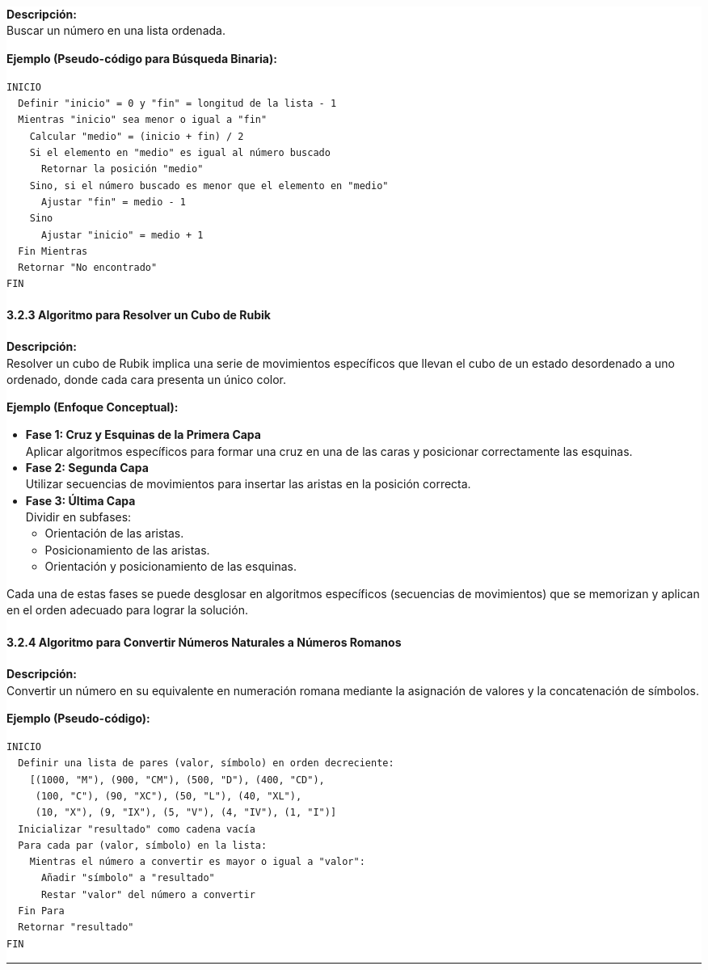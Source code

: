 **Descripción:**  
Buscar un número en una lista ordenada.

**Ejemplo (Pseudo-código para Búsqueda Binaria):**

```
INICIO
  Definir "inicio" = 0 y "fin" = longitud de la lista - 1
  Mientras "inicio" sea menor o igual a "fin"
    Calcular "medio" = (inicio + fin) / 2
    Si el elemento en "medio" es igual al número buscado
      Retornar la posición "medio"
    Sino, si el número buscado es menor que el elemento en "medio"
      Ajustar "fin" = medio - 1
    Sino
      Ajustar "inicio" = medio + 1
  Fin Mientras
  Retornar "No encontrado"
FIN
```

#### 3.2.3 Algoritmo para Resolver un Cubo de Rubik

**Descripción:**  
Resolver un cubo de Rubik implica una serie de movimientos específicos que llevan el cubo de un estado desordenado a uno ordenado, donde cada cara presenta un único color.

**Ejemplo (Enfoque Conceptual):**
- **Fase 1: Cruz y Esquinas de la Primera Capa**  
  Aplicar algoritmos específicos para formar una cruz en una de las caras y posicionar correctamente las esquinas.
- **Fase 2: Segunda Capa**  
  Utilizar secuencias de movimientos para insertar las aristas en la posición correcta.
- **Fase 3: Última Capa**  
  Dividir en subfases:
  - Orientación de las aristas.
  - Posicionamiento de las aristas.
  - Orientación y posicionamiento de las esquinas.

Cada una de estas fases se puede desglosar en algoritmos específicos (secuencias de movimientos) que se memorizan y aplican en el orden adecuado para lograr la solución.

#### 3.2.4 Algoritmo para Convertir Números Naturales a Números Romanos

**Descripción:**  
Convertir un número en su equivalente en numeración romana mediante la asignación de valores y la concatenación de símbolos.

**Ejemplo (Pseudo-código):**

```
INICIO
  Definir una lista de pares (valor, símbolo) en orden decreciente:
    [(1000, "M"), (900, "CM"), (500, "D"), (400, "CD"),
     (100, "C"), (90, "XC"), (50, "L"), (40, "XL"),
     (10, "X"), (9, "IX"), (5, "V"), (4, "IV"), (1, "I")]
  Inicializar "resultado" como cadena vacía
  Para cada par (valor, símbolo) en la lista:
    Mientras el número a convertir es mayor o igual a "valor":
      Añadir "símbolo" a "resultado"
      Restar "valor" del número a convertir
  Fin Para
  Retornar "resultado"
FIN
```

---